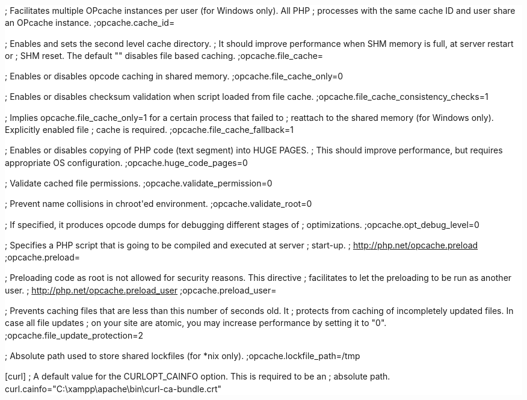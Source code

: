; Facilitates multiple OPcache instances per user (for Windows only). All PHP
; processes with the same cache ID and user share an OPcache instance.
;opcache.cache_id=

; Enables and sets the second level cache directory.
; It should improve performance when SHM memory is full, at server restart or
; SHM reset. The default "" disables file based caching.
;opcache.file_cache=

; Enables or disables opcode caching in shared memory.
;opcache.file_cache_only=0

; Enables or disables checksum validation when script loaded from file cache.
;opcache.file_cache_consistency_checks=1

; Implies opcache.file_cache_only=1 for a certain process that failed to
; reattach to the shared memory (for Windows only). Explicitly enabled file
; cache is required.
;opcache.file_cache_fallback=1

; Enables or disables copying of PHP code (text segment) into HUGE PAGES.
; This should improve performance, but requires appropriate OS configuration.
;opcache.huge_code_pages=0

; Validate cached file permissions.
;opcache.validate_permission=0

; Prevent name collisions in chroot'ed environment.
;opcache.validate_root=0

; If specified, it produces opcode dumps for debugging different stages of
; optimizations.
;opcache.opt_debug_level=0

; Specifies a PHP script that is going to be compiled and executed at server
; start-up.
; http://php.net/opcache.preload
;opcache.preload=

; Preloading code as root is not allowed for security reasons. This directive
; facilitates to let the preloading to be run as another user.
; http://php.net/opcache.preload_user
;opcache.preload_user=

; Prevents caching files that are less than this number of seconds old. It
; protects from caching of incompletely updated files. In case all file updates
; on your site are atomic, you may increase performance by setting it to "0".
;opcache.file_update_protection=2

; Absolute path used to store shared lockfiles (for *nix only).
;opcache.lockfile_path=/tmp

[curl]
; A default value for the CURLOPT_CAINFO option. This is required to be an
; absolute path.
curl.cainfo="C:\xampp\apache\bin\curl-ca-bundle.crt"
